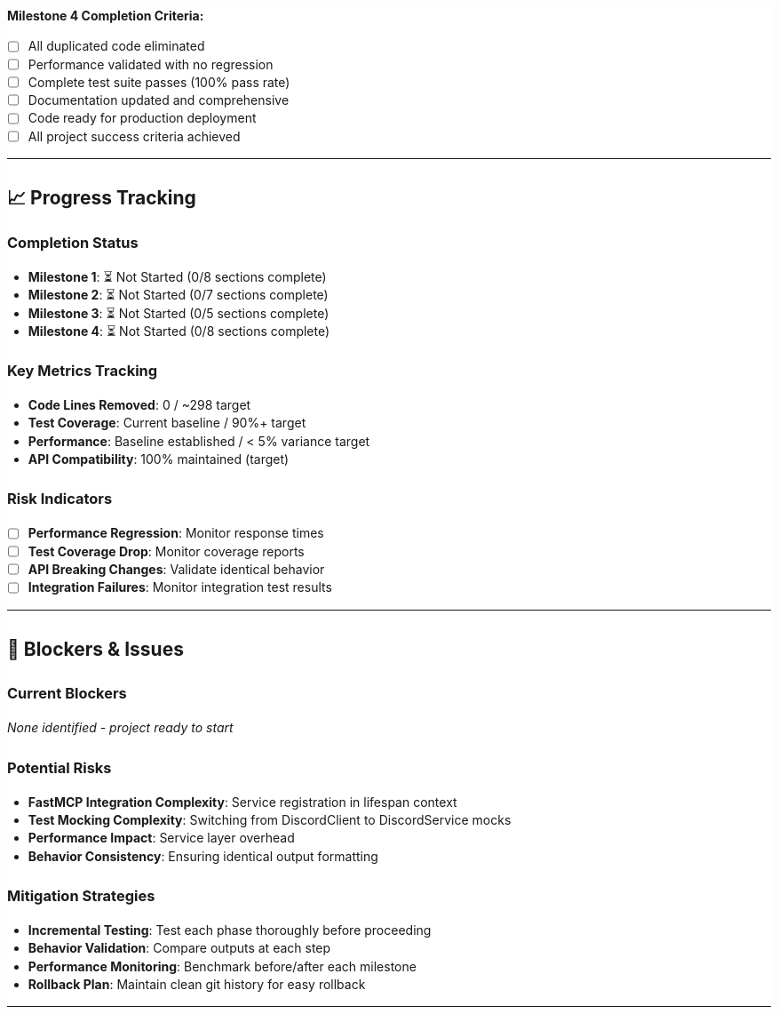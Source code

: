 **Milestone 4 Completion Criteria:**
- [ ] All duplicated code eliminated
- [ ] Performance validated with no regression
- [ ] Complete test suite passes (100% pass rate)
- [ ] Documentation updated and comprehensive
- [ ] Code ready for production deployment
- [ ] All project success criteria achieved

---

## 📈 Progress Tracking

### Completion Status
- **Milestone 1**: ⏳ Not Started (0/8 sections complete)
- **Milestone 2**: ⏳ Not Started (0/7 sections complete)
- **Milestone 3**: ⏳ Not Started (0/5 sections complete)
- **Milestone 4**: ⏳ Not Started (0/8 sections complete)

### Key Metrics Tracking
- **Code Lines Removed**: 0 / ~298 target
- **Test Coverage**: Current baseline / 90%+ target
- **Performance**: Baseline established / < 5% variance target
- **API Compatibility**: 100% maintained (target)

### Risk Indicators
- [ ] **Performance Regression**: Monitor response times
- [ ] **Test Coverage Drop**: Monitor coverage reports
- [ ] **API Breaking Changes**: Validate identical behavior
- [ ] **Integration Failures**: Monitor integration test results

---

## 🚨 Blockers & Issues

### Current Blockers
*None identified - project ready to start*

### Potential Risks
- **FastMCP Integration Complexity**: Service registration in lifespan context
- **Test Mocking Complexity**: Switching from DiscordClient to DiscordService mocks
- **Performance Impact**: Service layer overhead
- **Behavior Consistency**: Ensuring identical output formatting

### Mitigation Strategies
- **Incremental Testing**: Test each phase thoroughly before proceeding
- **Behavior Validation**: Compare outputs at each step
- **Performance Monitoring**: Benchmark before/after each milestone
- **Rollback Plan**: Maintain clean git history for easy rollback

---